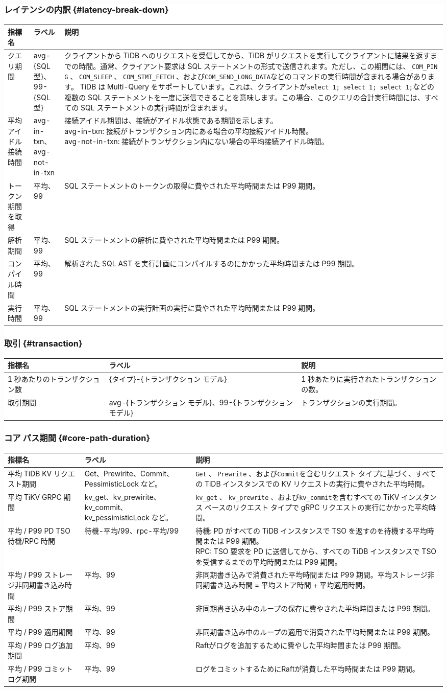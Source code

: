 ### レイテンシの内訳 {#latency-break-down}

| 指標名        | ラベル                       | 説明                                                                                                                                                                                                                                                                                                                                                                       |
| :--------- | :------------------------ | :----------------------------------------------------------------------------------------------------------------------------------------------------------------------------------------------------------------------------------------------------------------------------------------------------------------------------------------------------------------------- |
| クエリ期間      | avg-{SQL 型}、99-{SQL 型}    | クライアントから TiDB へのリクエストを受信してから、TiDB がリクエストを実行してクライアントに結果を返すまでの時間。通常、クライアント要求は SQL ステートメントの形式で送信されます。ただし、この期間には、 `COM_PING` 、 `COM_SLEEP` 、 `COM_STMT_FETCH` 、および`COM_SEND_LONG_DATA`などのコマンドの実行時間が含まれる場合があります。 TiDB は Multi-Query をサポートしています。これは、クライアントが`select 1; select 1; select 1;`などの複数の SQL ステートメントを一度に送信できることを意味します。この場合、このクエリの合計実行時間には、すべての SQL ステートメントの実行時間が含まれます。 |
| 平均アイドル接続時間 | avg-in-txn、avg-not-in-txn | 接続アイドル期間は、接続がアイドル状態である期間を示します。<br/> avg-in-txn: 接続がトランザクション内にある場合の平均接続アイドル時間。<br/> avg-not-in-txn: 接続がトランザクション内にない場合の平均接続アイドル時間。                                                                                                                                                                                                                                         |
| トークン期間を取得  | 平均、99                     | SQL ステートメントのトークンの取得に費やされた平均時間または P99 期間。                                                                                                                                                                                                                                                                                                                                 |
| 解析期間       | 平均、99                     | SQL ステートメントの解析に費やされた平均時間または P99 期間。                                                                                                                                                                                                                                                                                                                                      |
| コンパイル時間    | 平均、99                     | 解析された SQL AST を実行計画にコンパイルするのにかかった平均時間または P99 期間。                                                                                                                                                                                                                                                                                                                         |
| 実行時間       | 平均、99                     | SQL ステートメントの実行計画の実行に費やされた平均時間または P99 期間。                                                                                                                                                                                                                                                                                                                                 |

### 取引 {#transaction}

| 指標名              | ラベル                                  | 説明                      |
| :--------------- | :----------------------------------- | :---------------------- |
| 1 秒あたりのトランザクション数 | {タイプ}-{トランザクション モデル}                 | 1 秒あたりに実行されたトランザクションの数。 |
| 取引期間             | avg-{トランザクション モデル}、99-{トランザクション モデル} | トランザクションの実行期間。          |

### コア パス期間 {#core-path-duration}

| 指標名                       | ラベル                                                  | 説明                                                                                                                                |
| :------------------------ | :--------------------------------------------------- | :-------------------------------------------------------------------------------------------------------------------------------- |
| 平均 TiDB KV リクエスト期間        | Get、Prewirite、Commit、PessimisticLock など。             | `Get` 、 `Prewrite` 、および`Commit`を含むリクエスト タイプに基づく、すべての TiDB インスタンスでの KV リクエストの実行に費やされた平均時間。                                         |
| 平均 TiKV GRPC 期間           | kv_get、kv_prewirite、kv_commit、kv_pessimisticLock など。 | `kv_get` 、 `kv_prewrite` 、および`kv_commit`を含むすべての TiKV インスタンス ベースのリクエスト タイプで gRPC リクエストの実行にかかった平均時間。                                |
| 平均 / P99 PD TSO 待機/RPC 時間 | 待機-平均/99、rpc-平均/99                                   | 待機: PD がすべての TiDB インスタンスで TSO を返すのを待機する平均時間または P99 期間。<br/> RPC: TSO 要求を PD に送信してから、すべての TiDB インスタンスで TSO を受信するまでの平均時間または P99 期間。 |
| 平均 / P99 ストレージ非同期書き込み時間   | 平均、99                                                | 非同期書き込みで消費された平均時間または P99 期間。平均ストレージ非同期書き込み時間 = 平均ストア時間 + 平均適用時間。                                                                  |
| 平均 / P99 ストア期間            | 平均、99                                                | 非同期書き込み中のループの保存に費やされた平均時間または P99 期間。                                                                                              |
| 平均 / P99 適用期間             | 平均、99                                                | 非同期書き込み中のループの適用で消費された平均時間または P99 期間。                                                                                              |
| 平均 / P99 ログ追加期間           | 平均、99                                                | Raftがログを追加するために費やした平均時間または P99 期間。                                                                                                |
| 平均 / P99 コミット ログ期間        | 平均、99                                                | ログをコミットするためにRaftが消費した平均時間または P99 期間。                                                                                              |